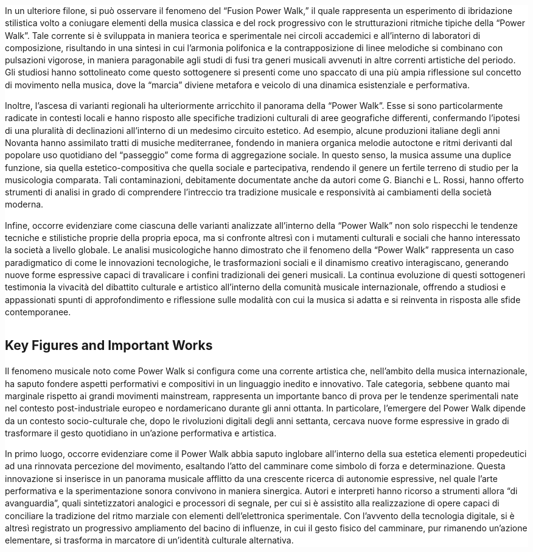 In un ulteriore filone, si può osservare il fenomeno del “Fusion Power Walk,” il quale rappresenta
un esperimento di ibridazione stilistica volto a coniugare elementi della musica classica e del rock
progressivo con le strutturazioni ritmiche tipiche della “Power Walk”. Tale corrente si è sviluppata
in maniera teorica e sperimentale nei circoli accademici e all’interno di laboratori di
composizione, risultando in una sintesi in cui l’armonia polifonica e la contrapposizione di linee
melodiche si combinano con pulsazioni vigorose, in maniera paragonabile agli studi di fusi tra
generi musicali avvenuti in altre correnti artistiche del periodo. Gli studiosi hanno sottolineato
come questo sottogenere si presenti come uno spaccato di una più ampia riflessione sul concetto di
movimento nella musica, dove la “marcia” diviene metafora e veicolo di una dinamica esistenziale e
performativa.

Inoltre, l’ascesa di varianti regionali ha ulteriormente arricchito il panorama della “Power Walk”.
Esse si sono particolarmente radicate in contesti locali e hanno risposto alle specifiche tradizioni
culturali di aree geografiche differenti, confermando l’ipotesi di una pluralità di declinazioni
all’interno di un medesimo circuito estetico. Ad esempio, alcune produzioni italiane degli anni
Novanta hanno assimilato tratti di musiche mediterranee, fondendo in maniera organica melodie
autoctone e ritmi derivanti dal popolare uso quotidiano del “passeggio” come forma di aggregazione
sociale. In questo senso, la musica assume una duplice funzione, sia quella estetico-compositiva che
quella sociale e partecipativa, rendendo il genere un fertile terreno di studio per la musicologia
comparata. Tali contaminazioni, debitamente documentate anche da autori come G. Bianchi e L. Rossi,
hanno offerto strumenti di analisi in grado di comprendere l’intreccio tra tradizione musicale e
responsività ai cambiamenti della società moderna.

Infine, occorre evidenziare come ciascuna delle varianti analizzate all’interno della “Power Walk”
non solo rispecchi le tendenze tecniche e stilistiche proprie della propria epoca, ma si confronte
altresì con i mutamenti culturali e sociali che hanno interessato la società a livello globale. Le
analisi musicologiche hanno dimostrato che il fenomeno della “Power Walk” rappresenta un caso
paradigmatico di come le innovazioni tecnologiche, le trasformazioni sociali e il dinamismo creativo
interagiscano, generando nuove forme espressive capaci di travalicare i confini tradizionali dei
generi musicali. La continua evoluzione di questi sottogeneri testimonia la vivacità del dibattito
culturale e artistico all’interno della comunità musicale internazionale, offrendo a studiosi e
appassionati spunti di approfondimento e riflessione sulle modalità con cui la musica si adatta e si
reinventa in risposta alle sfide contemporanee.

## Key Figures and Important Works

Il fenomeno musicale noto come Power Walk si configura come una corrente artistica che, nell’ambito
della musica internazionale, ha saputo fondere aspetti performativi e compositivi in un linguaggio
inedito e innovativo. Tale categoria, sebbene quanto mai marginale rispetto ai grandi movimenti
mainstream, rappresenta un importante banco di prova per le tendenze sperimentali nate nel contesto
post-industriale europeo e nordamericano durante gli anni ottanta. In particolare, l’emergere del
Power Walk dipende da un contesto socio-culturale che, dopo le rivoluzioni digitali degli anni
settanta, cercava nuove forme espressive in grado di trasformare il gesto quotidiano in un’azione
performativa e artistica.

In primo luogo, occorre evidenziare come il Power Walk abbia saputo inglobare all’interno della sua
estetica elementi propedeutici ad una rinnovata percezione del movimento, esaltando l’atto del
camminare come simbolo di forza e determinazione. Questa innovazione si inserisce in un panorama
musicale afflitto da una crescente ricerca di autonomie espressive, nel quale l’arte performativa e
la sperimentazione sonora convivono in maniera sinergica. Autori e interpreti hanno ricorso a
strumenti allora “di avanguardia”, quali sintetizzatori analogici e processori di segnale, per cui
si è assistito alla realizzazione di opere capaci di conciliare la tradizione del ritmo marziale con
elementi dell’elettronica sperimentale. Con l’avvento della tecnologia digitale, si è altresì
registrato un progressivo ampliamento del bacino di influenze, in cui il gesto fisico del camminare,
pur rimanendo un’azione elementare, si trasforma in marcatore di un’identità culturale alternativa.
